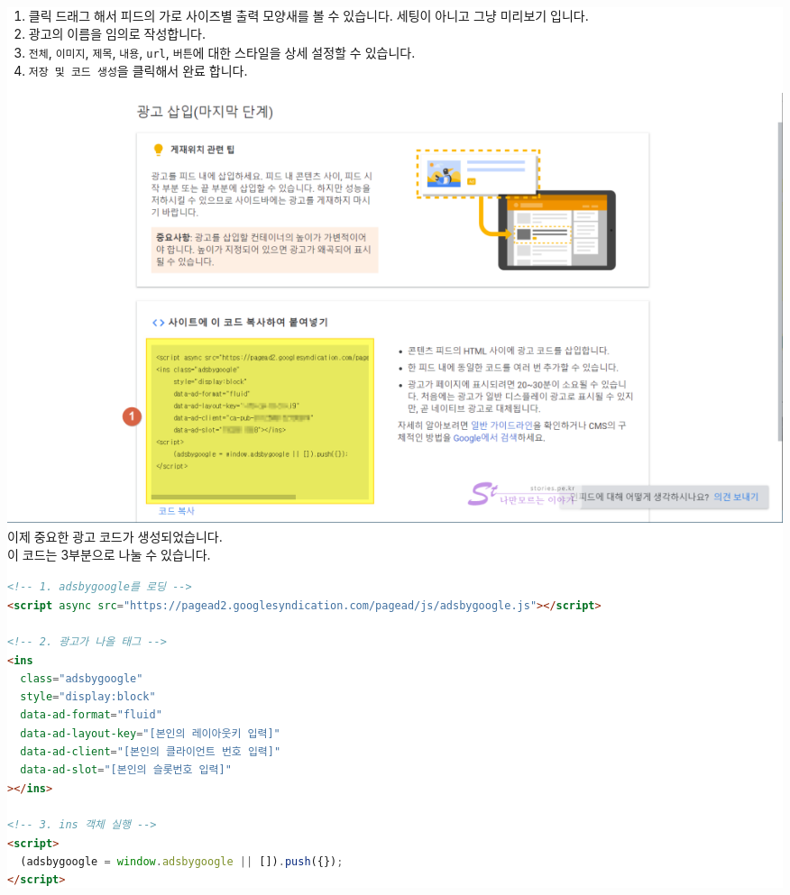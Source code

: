 1. 클릭 드래그 해서 피드의 가로 사이즈별 출력 모양새를 볼 수 있습니다. 세팅이 아니고 그냥 미리보기 입니다.
2. 광고의 이름을 임의로 작성합니다.
3. `전체`, `이미지`, `제목`, `내용`, `url`, `버튼`에 대한 스타일을 상세 설정할 수 있습니다.
4. `저장 및 코드 생성`을 클릭해서 완료 합니다.

![광고코드 생성](images/2020-03-16-15-53-57.png)  
이제 중요한 광고 코드가 생성되었습니다.  
이 코드는 3부분으로 나눌 수 있습니다.

```html
<!-- 1. adsbygoogle를 로딩 -->
<script async src="https://pagead2.googlesyndication.com/pagead/js/adsbygoogle.js"></script>

<!-- 2. 광고가 나올 태그 -->
<ins
  class="adsbygoogle"
  style="display:block"
  data-ad-format="fluid"
  data-ad-layout-key="[본인의 레이아웃키 입력]"
  data-ad-client="[본인의 클라이언트 번호 입력]"
  data-ad-slot="[본인의 슬롯번호 입력]"
></ins>

<!-- 3. ins 객체 실행 -->
<script>
  (adsbygoogle = window.adsbygoogle || []).push({});
</script>
```
